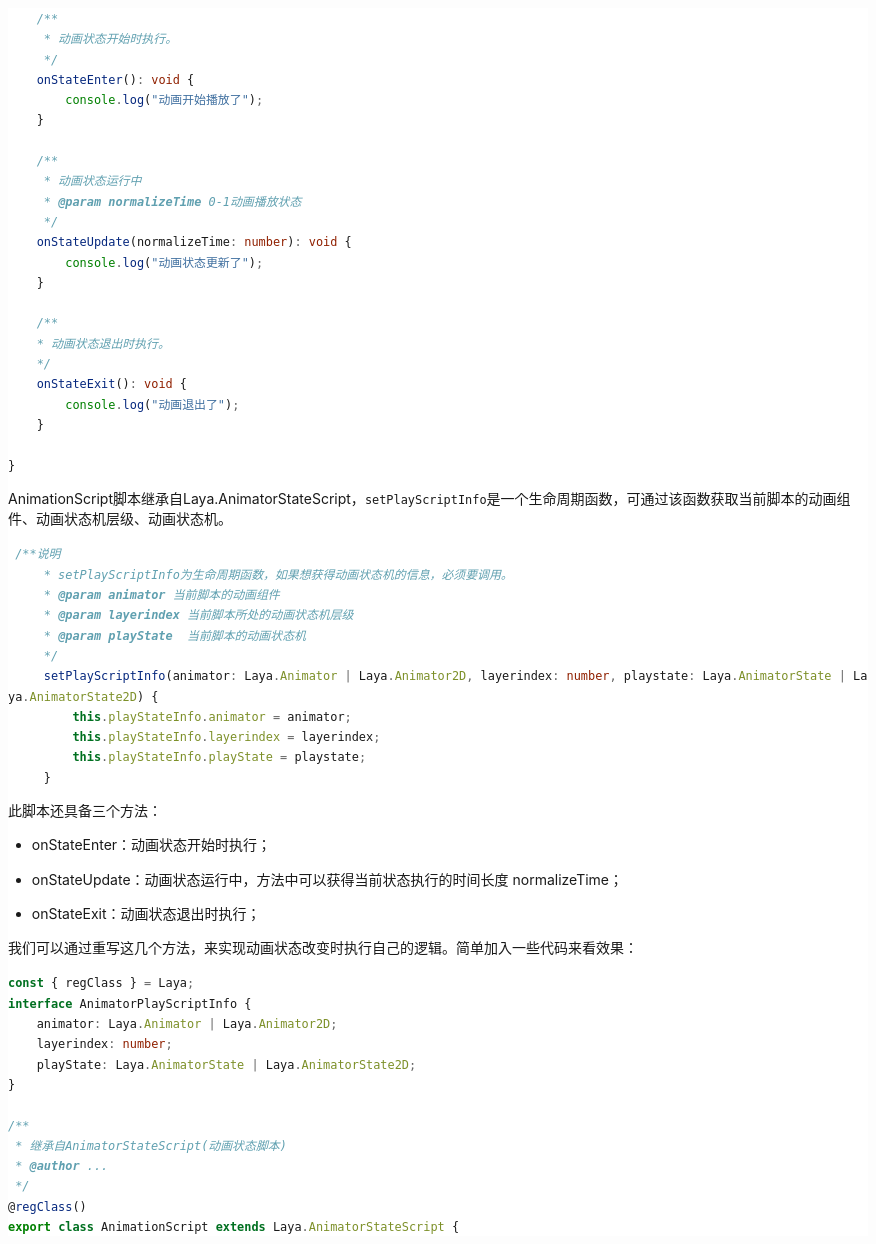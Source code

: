 ```typescript
    /**
     * 动画状态开始时执行。
     */
    onStateEnter(): void {
        console.log("动画开始播放了");
    }

    /**
     * 动画状态运行中
     * @param normalizeTime 0-1动画播放状态
     */
    onStateUpdate(normalizeTime: number): void {
        console.log("动画状态更新了");
    }

    /**
    * 动画状态退出时执行。
    */
    onStateExit(): void {
        console.log("动画退出了");
    }

}
```

AnimationScript脚本继承自Laya.AnimatorStateScript，`setPlayScriptInfo`是一个生命周期函数，可通过该函数获取当前脚本的动画组件、动画状态机层级、动画状态机。

```typescript
 /**说明
     * setPlayScriptInfo为生命周期函数，如果想获得动画状态机的信息，必须要调用。
     * @param animator 当前脚本的动画组件
     * @param layerindex 当前脚本所处的动画状态机层级
     * @param playState  当前脚本的动画状态机
     */
     setPlayScriptInfo(animator: Laya.Animator | Laya.Animator2D, layerindex: number, playstate: Laya.AnimatorState | Laya.AnimatorState2D) {
         this.playStateInfo.animator = animator;
         this.playStateInfo.layerindex = layerindex;
         this.playStateInfo.playState = playstate;
     }
```

此脚本还具备三个方法：

- onStateEnter：动画状态开始时执行；

- onStateUpdate：动画状态运行中，方法中可以获得当前状态执行的时间长度 normalizeTime；

- onStateExit：动画状态退出时执行；

我们可以通过重写这几个方法，来实现动画状态改变时执行自己的逻辑。简单加入一些代码来看效果：

```typescript
const { regClass } = Laya;
interface AnimatorPlayScriptInfo {
    animator: Laya.Animator | Laya.Animator2D;
    layerindex: number;
    playState: Laya.AnimatorState | Laya.AnimatorState2D;
}

/**
 * 继承自AnimatorStateScript(动画状态脚本)
 * @author ...
 */
@regClass()
export class AnimationScript extends Laya.AnimatorStateScript {
```